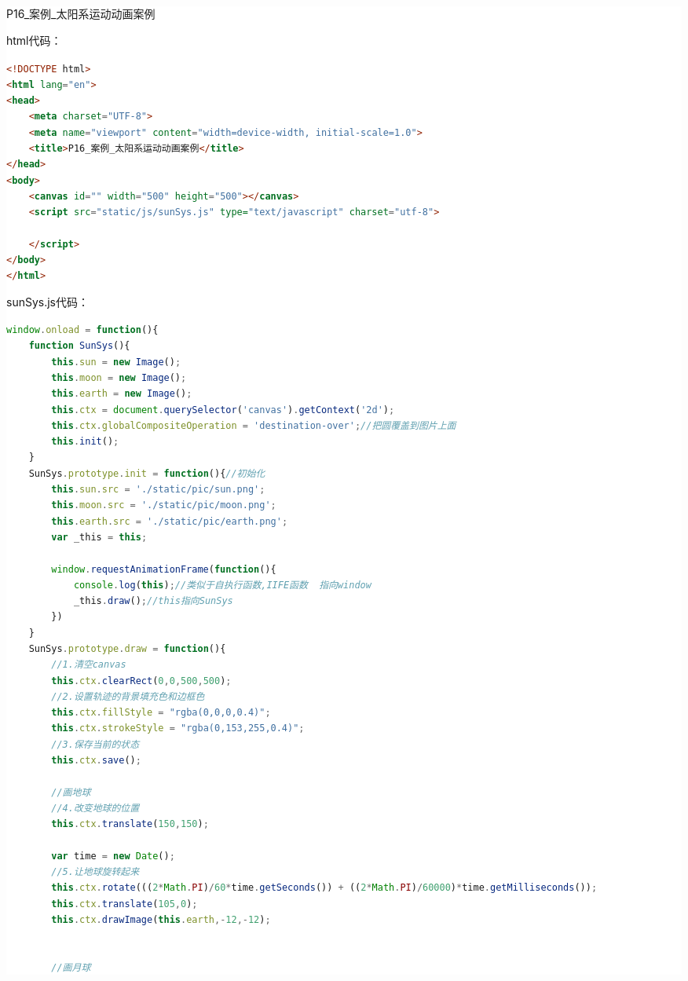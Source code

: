 P16_案例_太阳系运动动画案例

html代码：

```html
<!DOCTYPE html>
<html lang="en">
<head>
    <meta charset="UTF-8">
    <meta name="viewport" content="width=device-width, initial-scale=1.0">
    <title>P16_案例_太阳系运动动画案例</title>
</head>
<body>
    <canvas id="" width="500" height="500"></canvas>
    <script src="static/js/sunSys.js" type="text/javascript" charset="utf-8">
        
    </script>
</body>
</html>
```

sunSys.js代码：

```javascript
window.onload = function(){
    function SunSys(){
        this.sun = new Image();
        this.moon = new Image();
        this.earth = new Image();
        this.ctx = document.querySelector('canvas').getContext('2d');
        this.ctx.globalCompositeOperation = 'destination-over';//把圆覆盖到图片上面
        this.init();
    }
    SunSys.prototype.init = function(){//初始化
        this.sun.src = './static/pic/sun.png';
        this.moon.src = './static/pic/moon.png';
        this.earth.src = './static/pic/earth.png';
        var _this = this;

        window.requestAnimationFrame(function(){
            console.log(this);//类似于自执行函数,IIFE函数  指向window
            _this.draw();//this指向SunSys
        })
    }
    SunSys.prototype.draw = function(){
        //1.清空canvas
        this.ctx.clearRect(0,0,500,500);
        //2.设置轨迹的背景填充色和边框色
        this.ctx.fillStyle = "rgba(0,0,0,0.4)";
        this.ctx.strokeStyle = "rgba(0,153,255,0.4)";
        //3.保存当前的状态
        this.ctx.save();

        //画地球
        //4.改变地球的位置
        this.ctx.translate(150,150);

        var time = new Date();
        //5.让地球旋转起来
        this.ctx.rotate(((2*Math.PI)/60*time.getSeconds()) + ((2*Math.PI)/60000)*time.getMilliseconds());
        this.ctx.translate(105,0);
        this.ctx.drawImage(this.earth,-12,-12);


        //画月球
```